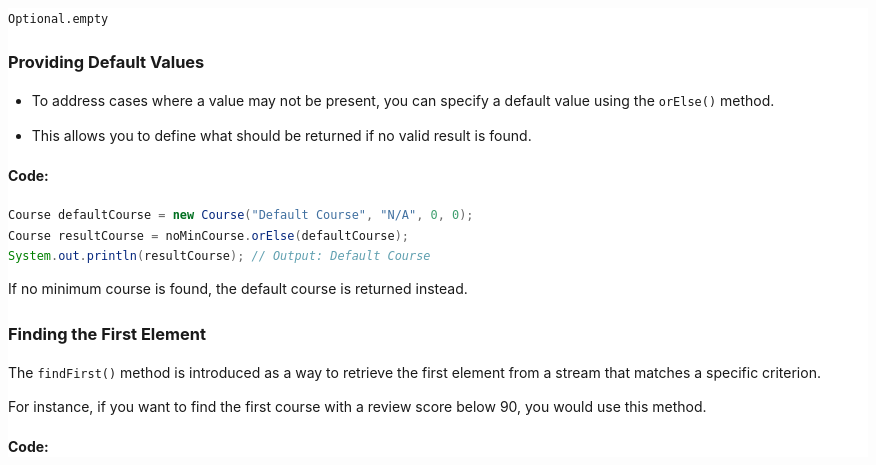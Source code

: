 ```
Optional.empty
```

### Providing Default Values

- To address cases where a value may not be present, you can specify a default value using the `orElse()` method.

- This allows you to define what should be returned if no valid result is found.

#### Code:

```java
Course defaultCourse = new Course("Default Course", "N/A", 0, 0);
Course resultCourse = noMinCourse.orElse(defaultCourse);
System.out.println(resultCourse); // Output: Default Course
```

If no minimum course is found, the default course is returned instead.

### Finding the First Element

The `findFirst()` method is introduced as a way to retrieve the first element from a stream that matches a specific criterion.

For instance, if you want to find the first course with a review score below 90, you would use this method.

#### Code:

```java
